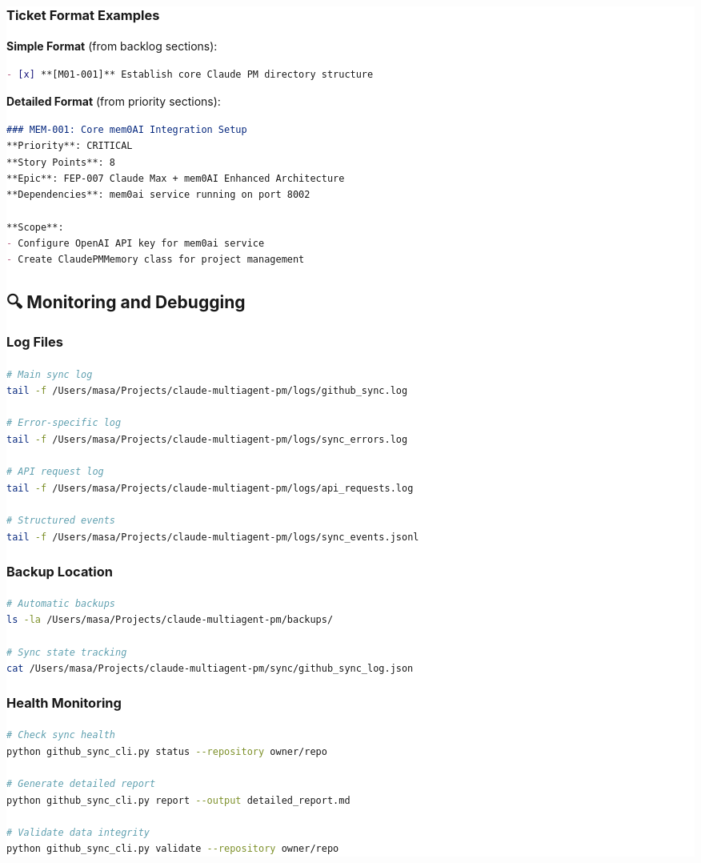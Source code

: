 ### Ticket Format Examples

**Simple Format** (from backlog sections):
```markdown
- [x] **[M01-001]** Establish core Claude PM directory structure
```

**Detailed Format** (from priority sections):
```markdown
### MEM-001: Core mem0AI Integration Setup
**Priority**: CRITICAL
**Story Points**: 8
**Epic**: FEP-007 Claude Max + mem0AI Enhanced Architecture
**Dependencies**: mem0ai service running on port 8002

**Scope**:
- Configure OpenAI API key for mem0ai service
- Create ClaudePMMemory class for project management
```

## 🔍 Monitoring and Debugging

### Log Files
```bash
# Main sync log
tail -f /Users/masa/Projects/claude-multiagent-pm/logs/github_sync.log

# Error-specific log
tail -f /Users/masa/Projects/claude-multiagent-pm/logs/sync_errors.log

# API request log
tail -f /Users/masa/Projects/claude-multiagent-pm/logs/api_requests.log

# Structured events
tail -f /Users/masa/Projects/claude-multiagent-pm/logs/sync_events.jsonl
```

### Backup Location
```bash
# Automatic backups
ls -la /Users/masa/Projects/claude-multiagent-pm/backups/

# Sync state tracking
cat /Users/masa/Projects/claude-multiagent-pm/sync/github_sync_log.json
```

### Health Monitoring
```bash
# Check sync health
python github_sync_cli.py status --repository owner/repo

# Generate detailed report
python github_sync_cli.py report --output detailed_report.md

# Validate data integrity
python github_sync_cli.py validate --repository owner/repo
```
